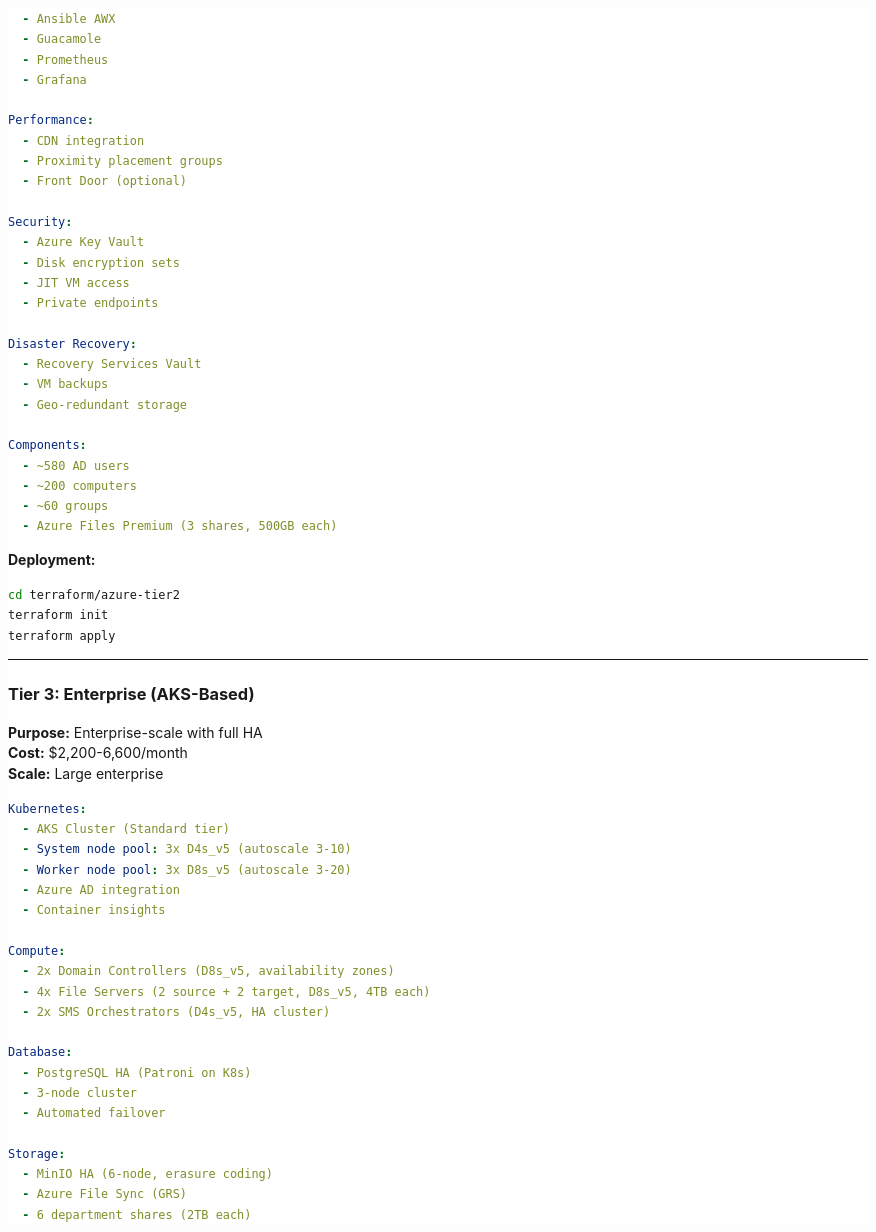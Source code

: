 ```yaml
  - Ansible AWX
  - Guacamole
  - Prometheus
  - Grafana

Performance:
  - CDN integration
  - Proximity placement groups
  - Front Door (optional)

Security:
  - Azure Key Vault
  - Disk encryption sets
  - JIT VM access
  - Private endpoints

Disaster Recovery:
  - Recovery Services Vault
  - VM backups
  - Geo-redundant storage

Components:
  - ~580 AD users
  - ~200 computers
  - ~60 groups
  - Azure Files Premium (3 shares, 500GB each)
```

**Deployment:**
```bash
cd terraform/azure-tier2
terraform init
terraform apply
```

---

### Tier 3: Enterprise (AKS-Based)

**Purpose:** Enterprise-scale with full HA  
**Cost:** $2,200-6,600/month  
**Scale:** Large enterprise

```yaml
Kubernetes:
  - AKS Cluster (Standard tier)
  - System node pool: 3x D4s_v5 (autoscale 3-10)
  - Worker node pool: 3x D8s_v5 (autoscale 3-20)
  - Azure AD integration
  - Container insights

Compute:
  - 2x Domain Controllers (D8s_v5, availability zones)
  - 4x File Servers (2 source + 2 target, D8s_v5, 4TB each)
  - 2x SMS Orchestrators (D4s_v5, HA cluster)

Database:
  - PostgreSQL HA (Patroni on K8s)
  - 3-node cluster
  - Automated failover

Storage:
  - MinIO HA (6-node, erasure coding)
  - Azure File Sync (GRS)
  - 6 department shares (2TB each)
```